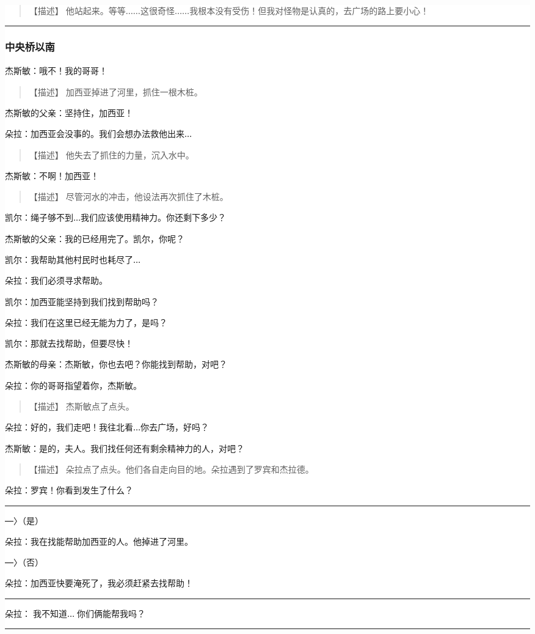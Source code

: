 > 【描述】 他站起来。等等……这很奇怪……我根本没有受伤！但我对怪物是认真的，去广场的路上要小心！

--------------------------------------------

### 中央桥以南

杰斯敏：哦不！我的哥哥！

> 【描述】 加西亚掉进了河里，抓住一根木桩。

杰斯敏的父亲：坚持住，加西亚！

朵拉：加西亚会没事的。我们会想办法救他出来…

> 【描述】 他失去了抓住的力量，沉入水中。

杰斯敏：不啊！加西亚！

> 【描述】 尽管河水的冲击，他设法再次抓住了木桩。

凯尔：绳子够不到…我们应该使用精神力。你还剩下多少？

杰斯敏的父亲：我的已经用完了。凯尔，你呢？

凯尔：我帮助其他村民时也耗尽了…

朵拉：我们必须寻求帮助。

凯尔：加西亚能坚持到我们找到帮助吗？

朵拉：我们在这里已经无能为力了，是吗？

凯尔：那就去找帮助，但要尽快！

杰斯敏的母亲：杰斯敏，你也去吧？你能找到帮助，对吧？

朵拉：你的哥哥指望着你，杰斯敏。

> 【描述】 杰斯敏点了点头。

朵拉：好的，我们走吧！我往北看…你去广场，好吗？

杰斯敏：是的，夫人。我们找任何还有剩余精神力的人，对吧？

> 【描述】 朵拉点了点头。他们各自走向目的地。朵拉遇到了罗宾和杰拉德。

朵拉：罗宾！你看到发生了什么？

-----------------------------------------------------------

—〉（是）

朵拉：我在找能帮助加西亚的人。他掉进了河里。

—〉（否）

朵拉：加西亚快要淹死了，我必须赶紧去找帮助！

-----------------------------------------------------------

朵拉： 我不知道… 你们俩能帮我吗？

-----------------------------------------------------------

